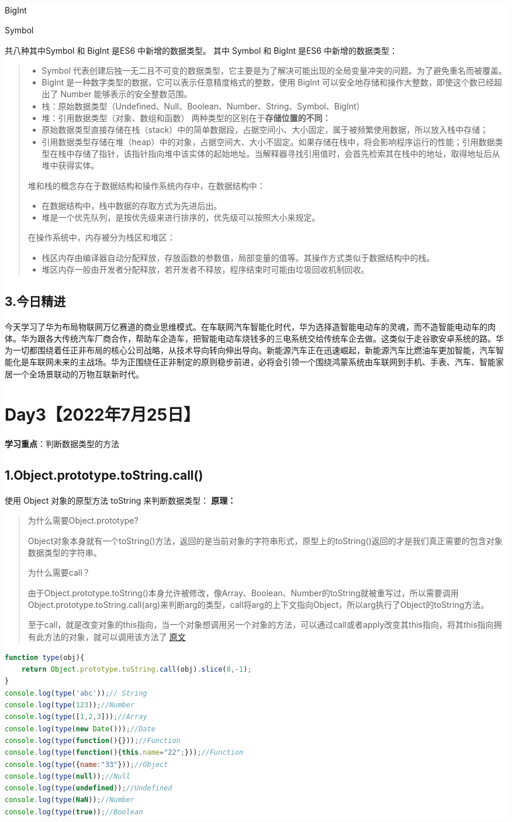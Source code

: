 BigInt

Symbol

共八种其中Symbol 和 BigInt 是ES6 中新增的数据类型。
其中 Symbol 和 BigInt 是ES6 中新增的数据类型：

> -   Symbol 代表创建后独一无二且不可变的数据类型，它主要是为了解决可能出现的全局变量冲突的问题。为了避免重名而被覆盖。
> -   BigInt 是一种数字类型的数据，它可以表示任意精度格式的整数，使用 BigInt 可以安全地存储和操作大整数，即使这个数已经超出了 Number 能够表示的安全整数范围。
> -   栈：原始数据类型（Undefined、Null、Boolean、Number、String、Symbol、BigInt）
> -   堆：引用数据类型（对象、数组和函数）
> 两种类型的区别在于**存储位置的不同：**
> -   原始数据类型直接存储在栈（stack）中的简单数据段，占据空间小、大小固定，属于被频繁使用数据，所以放入栈中存储；
> -   引用数据类型存储在堆（heap）中的对象，占据空间大、大小不固定。如果存储在栈中，将会影响程序运行的性能；引用数据类型在栈中存储了指针，该指针指向堆中该实体的起始地址。当解释器寻找引用值时，会首先检索其在栈中的地址，取得地址后从堆中获得实体。
> 
> 堆和栈的概念存在于数据结构和操作系统内存中，在数据结构中：
> 
> -   在数据结构中，栈中数据的存取方式为先进后出。
> -   堆是一个优先队列，是按优先级来进行排序的，优先级可以按照大小来规定。
> 
> 在操作系统中，内存被分为栈区和堆区：
> 
> -   栈区内存由编译器自动分配释放，存放函数的参数值，局部变量的值等。其操作方式类似于数据结构中的栈。
> -   堆区内存一般由开发者分配释放，若开发者不释放，程序结束时可能由垃圾回收机制回收。

## 3.今日精进
今天学习了华为布局物联网万亿赛道的商业思维模式。在车联网汽车智能化时代，华为选择造智能电动车的灵魂，而不造智能电动车的肉体。华为跟各大传统汽车厂商合作，帮助车企造车，把智能电动车烧钱多的三电系统交给传统车企去做。这类似于走谷歌安卓系统的路。华为一切都围绕着任正非布局的核心公司战略，从技术导向转向伸出导向。新能源汽车正在迅速崛起，新能源汽车比燃油车更加智能，汽车智能化是车联网未来的主战场。华为正围绕任正非制定的原则稳步前进，必将会引领一个围绕鸿蒙系统由车联网到手机、手表、汽车、智能家居一个全场景联动的万物互联新时代。

# Day3【2022年7月25日】
**学习重点**：判断数据类型的方法
## 1.Object.prototype.toString.call() 
使用 Object 对象的原型方法 toString 来判断数据类型：
**原理：**
> 为什么需要Object.prototype?
> 
> Object对象本身就有一个toString()方法，返回的是当前对象的字符串形式，原型上的toString()返回的才是我们真正需要的包含对象数据类型的字符串。
> 
> 为什么需要call？
> 
> 由于Object.prototype.toString()本身允许被修改，像Array、Boolean、Number的toString就被重写过，所以需要调用Object.prototype.toString.call(arg)来判断arg的类型，call将arg的上下文指向Object，所以arg执行了Object的toString方法。
> 
> 至于call，就是改变对象的this指向，当一个对象想调用另一个对象的方法，可以通过call或者apply改变其this指向，将其this指向拥有此方法的对象，就可以调用该方法了
[原文](https://blog.csdn.net/WCBandCTZ/article/details/115536202)

```js
function type(obj){
    return Object.prototype.toString.call(obj).slice(8,-1);
}
console.log(type('abc'));// String
console.log(type(123));//Number
console.log(type([1,2,3]));//Array
console.log(type(new Date()));//Date
console.log(type(function(){}));//Function
console.log(type(function(){this.name="22";}));//Function
console.log(type({name:"33"}));//Object
console.log(type(null));//Null
console.log(type(undefined));//Undefined
console.log(type(NaN));//Number
console.log(type(true));//Boolean
```